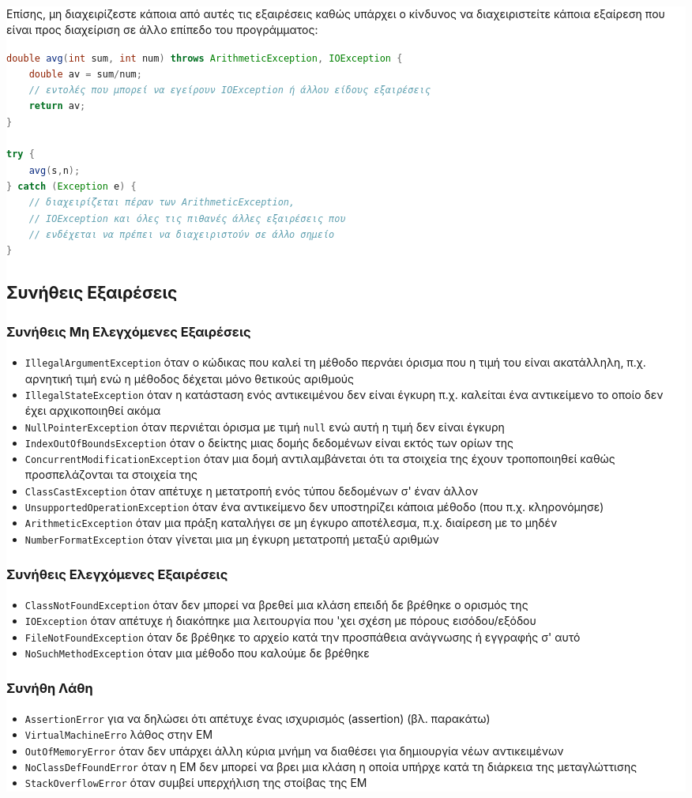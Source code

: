Επίσης, μη διαχειρίζεστε κάποια από αυτές τις εξαιρέσεις καθώς υπάρχει ο κίνδυνος να διαχειριστείτε κάποια εξαίρεση που είναι προς διαχείριση σε άλλο επίπεδο του προγράμματος:

```java
double avg(int sum, int num) throws ArithmeticException, IOException {
	double av = sum/num;
	// εντολές που μπορεί να εγείρουν IOException ή άλλου είδους εξαιρέσεις
	return av;
}

try {
	avg(s,n);
} catch (Exception e) {
	// διαχειρίζεται πέραν των ArithmeticException, 
	// IOException και όλες τις πιθανές άλλες εξαιρέσεις που 
	// ενδέχεται να πρέπει να διαχειριστούν σε άλλο σημείο
}

```

## Συνήθεις Εξαιρέσεις
### Συνήθεις Μη Ελεγχόμενες Εξαιρέσεις

* ```IllegalArgumentException``` όταν ο κώδικας που καλεί τη μέθοδο περνάει όρισμα που η τιμή του είναι ακατάλληλη, π.χ. αρνητική τιμή ενώ η μέθοδος δέχεται μόνο θετικούς αριθμούς
* ```IllegalStateException``` όταν η κατάσταση ενός αντικειμένου δεν είναι έγκυρη π.χ. καλείται ένα αντικείμενο το οποίο δεν έχει αρχικοποιηθεί ακόμα
* ```NullPointerException``` όταν περνιέται όρισμα με τιμή ```null``` ενώ αυτή η τιμή δεν είναι έγκυρη
* ```IndexOutOfBoundsException``` όταν ο δείκτης μιας δομής δεδομένων είναι εκτός των ορίων της 
* ```ConcurrentModificationException``` όταν μια δομή αντιλαμβάνεται ότι τα στοιχεία της έχουν τροποποιηθεί καθώς προσπελάζονται τα στοιχεία της
* ```ClassCastException``` όταν απέτυχε η μετατροπή ενός τύπου δεδομένων σ' έναν άλλον
* ```UnsupportedOperationException``` όταν ένα αντικείμενο δεν υποστηρίζει κάποια μέθοδο (που π.χ. κληρονόμησε)
* ```ArithmeticException``` όταν μια πράξη καταλήγει σε μη έγκυρο αποτέλεσμα, π.χ. διαίρεση με το μηδέν
* ```NumberFormatException``` όταν γίνεται μια μη έγκυρη μετατροπή μεταξύ αριθμών

### Συνήθεις Ελεγχόμενες Εξαιρέσεις
* ```ClassNotFoundException``` όταν δεν μπορεί να βρεθεί μια κλάση επειδή δε βρέθηκε ο ορισμός της
* ```IOException``` όταν απέτυχε ή διακόπηκε μια λειτουργία που 'χει σχέση με πόρους εισόδου/εξόδου
* ```FileNotFoundException``` όταν δε βρέθηκε το αρχείο κατά την προσπάθεια ανάγνωσης ή εγγραφής σ' αυτό
* ```NoSuchMethodException``` όταν μια μέθοδο που καλούμε δε βρέθηκε

### Συνήθη Λάθη
* ```AssertionError``` για να δηλώσει ότι απέτυχε ένας ισχυρισμός (assertion) (βλ. παρακάτω)
* ```VirtualMachineErro``` λάθος στην ΕΜ
* ```OutOfMemoryError``` όταν δεν υπάρχει άλλη κύρια μνήμη να διαθέσει για δημιουργία νέων αντικειμένων
* ```NoClassDefFoundError``` όταν η ΕΜ δεν μπορεί να βρει μια κλάση η οποία υπήρχε κατά τη διάρκεια της μεταγλώττισης
* ```StackOverflowError``` όταν συμβεί υπερχήλιση της στοίβας της ΕΜ
